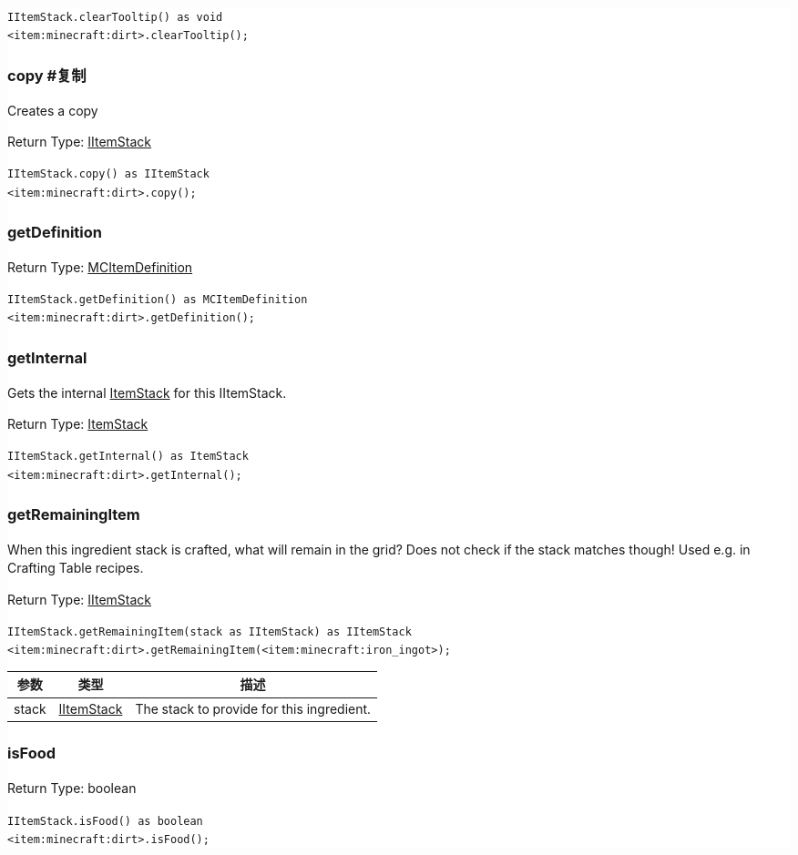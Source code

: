 ```zenscript
IItemStack.clearTooltip() as void
<item:minecraft:dirt>.clearTooltip();
```

### copy #复制

Creates a copy

Return Type: [IItemStack](/vanilla/api/items/IItemStack)

```zenscript
IItemStack.copy() as IItemStack
<item:minecraft:dirt>.copy();
```

### getDefinition

Return Type: [MCItemDefinition](/vanilla/api/item/MCItemDefinition)

```zenscript
IItemStack.getDefinition() as MCItemDefinition
<item:minecraft:dirt>.getDefinition();
```

### getInternal

Gets the internal [ItemStack](/vanilla/api/item/ItemStack) for this IItemStack.

Return Type: [ItemStack](/vanilla/api/item/ItemStack)

```zenscript
IItemStack.getInternal() as ItemStack
<item:minecraft:dirt>.getInternal();
```

### getRemainingItem

When this ingredient stack is crafted, what will remain in the grid? Does not check if the stack matches though! Used e.g. in Crafting Table recipes.

Return Type: [IItemStack](/vanilla/api/items/IItemStack)

```zenscript
IItemStack.getRemainingItem(stack as IItemStack) as IItemStack
<item:minecraft:dirt>.getRemainingItem(<item:minecraft:iron_ingot>);
```

| 参数    | 类型                                          | 描述                                        |
| ----- | ------------------------------------------- | ----------------------------------------- |
| stack | [IItemStack](/vanilla/api/items/IItemStack) | The stack to provide for this ingredient. |


### isFood

Return Type: boolean

```zenscript
IItemStack.isFood() as boolean
<item:minecraft:dirt>.isFood();
```
